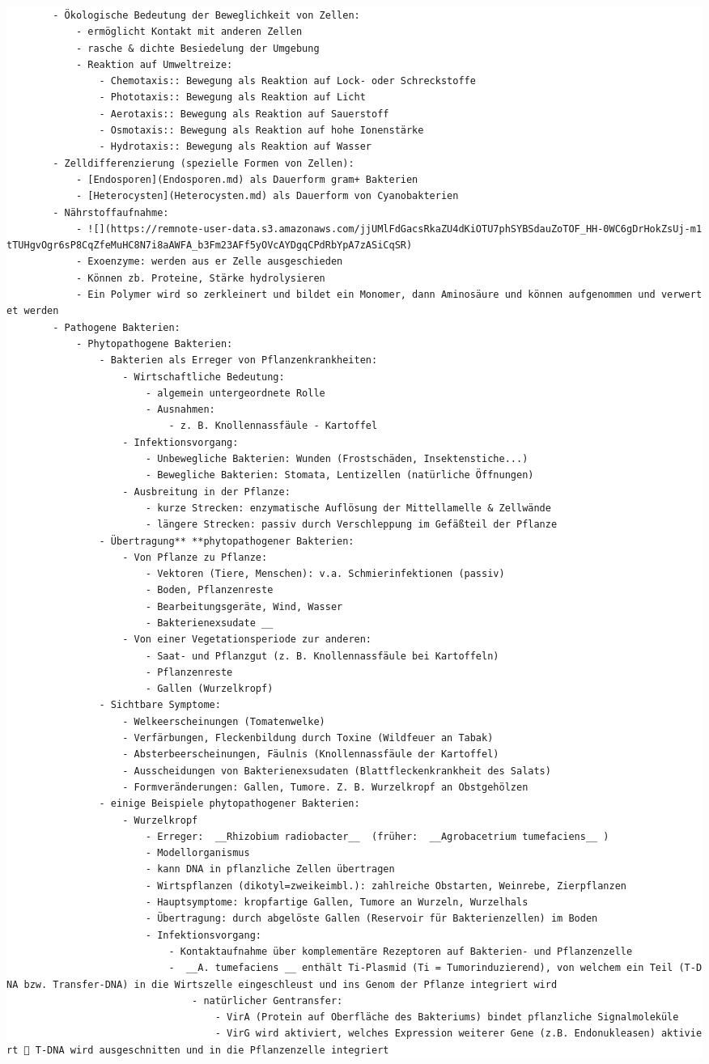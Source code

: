             - Ökologische Bedeutung der Beweglichkeit von Zellen:
                - ermöglicht Kontakt mit anderen Zellen
                - rasche & dichte Besiedelung der Umgebung
                - Reaktion auf Umweltreize:
                    - Chemotaxis:: Bewegung als Reaktion auf Lock- oder Schreckstoffe
                    - Phototaxis:: Bewegung als Reaktion auf Licht
                    - Aerotaxis:: Bewegung als Reaktion auf Sauerstoff
                    - Osmotaxis:: Bewegung als Reaktion auf hohe Ionenstärke
                    - Hydrotaxis:: Bewegung als Reaktion auf Wasser
            - Zelldifferenzierung (spezielle Formen von Zellen):
                - [Endosporen](Endosporen.md) als Dauerform gram+ Bakterien
                - [Heterocysten](Heterocysten.md) als Dauerform von Cyanobakterien
            - Nährstoffaufnahme:
                - ![](https://remnote-user-data.s3.amazonaws.com/jjUMlFdGacsRkaZU4dKiOTU7phSYBSdauZoTOF_HH-0WC6gDrHokZsUj-m1tTUHgvOgr6sP8CqZfeMuHC8N7i8aAWFA_b3Fm23AFf5yOVcAYDgqCPdRbYpA7zASiCqSR)  
                - Exoenzyme: werden aus er Zelle ausgeschieden
                - Können zb. Proteine, Stärke hydrolysieren
                - Ein Polymer wird so zerkleinert und bildet ein Monomer, dann Aminosäure und können aufgenommen und verwertet werden
            - Pathogene Bakterien:
                - Phytopathogene Bakterien:
                    - Bakterien als Erreger von Pflanzenkrankheiten: 
                        - Wirtschaftliche Bedeutung:
                            - algemein untergeordnete Rolle
                            - Ausnahmen:
                                - z. B. Knollennassfäule - Kartoffel
                        - Infektionsvorgang:
                            - Unbewegliche Bakterien: Wunden (Frostschäden, Insektenstiche...)
                            - Bewegliche Bakterien: Stomata, Lentizellen (natürliche Öffnungen)
                        - Ausbreitung in der Pflanze:
                            - kurze Strecken: enzymatische Auflösung der Mittellamelle & Zellwände
                            - längere Strecken: passiv durch Verschleppung im Gefäßteil der Pflanze
                    - Übertragung** **phytopathogener Bakterien:
                        - Von Pflanze zu Pflanze:
                            - Vektoren (Tiere, Menschen): v.a. Schmierinfektionen (passiv)
                            - Boden, Pflanzenreste
                            - Bearbeitungsgeräte, Wind, Wasser
                            - Bakterienexsudate __ 
                        - Von einer Vegetationsperiode zur anderen:
                            - Saat- und Pflanzgut (z. B. Knollennassfäule bei Kartoffeln)
                            - Pflanzenreste
                            - Gallen (Wurzelkropf)
                    - Sichtbare Symptome:
                        - Welkeerscheinungen (Tomatenwelke)
                        - Verfärbungen, Fleckenbildung durch Toxine (Wildfeuer an Tabak)
                        - Absterbeerscheinungen, Fäulnis (Knollennassfäule der Kartoffel)
                        - Ausscheidungen von Bakterienexsudaten (Blattfleckenkrankheit des Salats)
                        - Formveränderungen: Gallen, Tumore. Z. B. Wurzelkropf an Obstgehölzen
                    - einige Beispiele phytopathogener Bakterien:
                        - Wurzelkropf
                            - Erreger:  __Rhizobium radiobacter__  (früher:  __Agrobacetrium tumefaciens__ )
                            - Modellorganismus
                            - kann DNA in pflanzliche Zellen übertragen
                            - Wirtspflanzen (dikotyl=zweikeimbl.): zahlreiche Obstarten, Weinrebe, Zierpflanzen
                            - Hauptsymptome: kropfartige Gallen, Tumore an Wurzeln, Wurzelhals
                            - Übertragung: durch abgelöste Gallen (Reservoir für Bakterienzellen) im Boden
                            - Infektionsvorgang:
                                - Kontaktaufnahme über komplementäre Rezeptoren auf Bakterien- und Pflanzenzelle
                                -  __A. tumefaciens __ enthält Ti-Plasmid (Ti = Tumorinduzierend), von welchem ein Teil (T-DNA bzw. Transfer-DNA) in die Wirtszelle eingeschleust und ins Genom der Pflanze integriert wird
                                    - natürlicher Gentransfer:
                                        - VirA (Protein auf Oberfläche des Bakteriums) bindet pflanzliche Signalmoleküle
                                        - VirG wird aktiviert, welches Expression weiterer Gene (z.B. Endonukleasen) aktiviert  T-DNA wird ausgeschnitten und in die Pflanzenzelle integriert